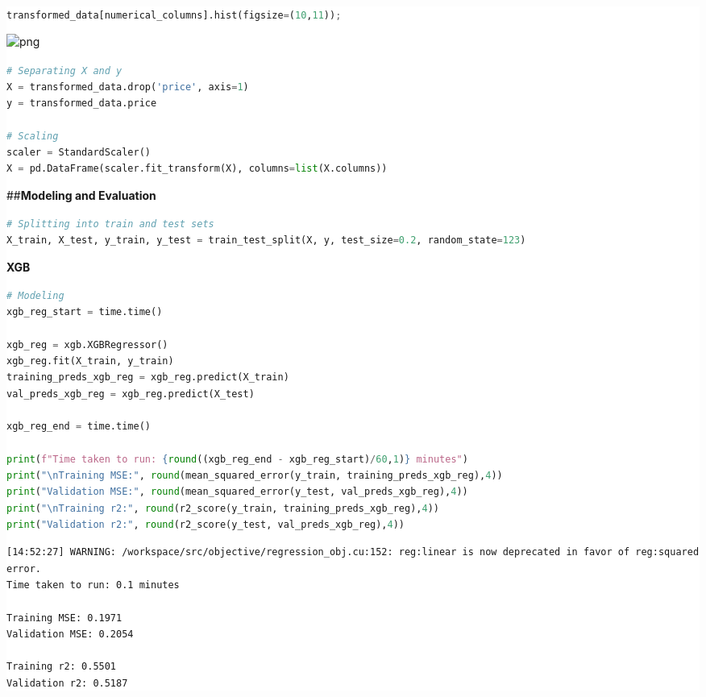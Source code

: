 

```python
transformed_data[numerical_columns].hist(figsize=(10,11));
```


![png](output_104_0.png)



```python
# Separating X and y
X = transformed_data.drop('price', axis=1)
y = transformed_data.price

# Scaling
scaler = StandardScaler()
X = pd.DataFrame(scaler.fit_transform(X), columns=list(X.columns))
```

##**Modeling and Evaluation**


```python
# Splitting into train and test sets
X_train, X_test, y_train, y_test = train_test_split(X, y, test_size=0.2, random_state=123)
```

**XGB**


```python
# Modeling
xgb_reg_start = time.time()

xgb_reg = xgb.XGBRegressor()
xgb_reg.fit(X_train, y_train)
training_preds_xgb_reg = xgb_reg.predict(X_train)
val_preds_xgb_reg = xgb_reg.predict(X_test)

xgb_reg_end = time.time()

print(f"Time taken to run: {round((xgb_reg_end - xgb_reg_start)/60,1)} minutes")
print("\nTraining MSE:", round(mean_squared_error(y_train, training_preds_xgb_reg),4))
print("Validation MSE:", round(mean_squared_error(y_test, val_preds_xgb_reg),4))
print("\nTraining r2:", round(r2_score(y_train, training_preds_xgb_reg),4))
print("Validation r2:", round(r2_score(y_test, val_preds_xgb_reg),4))
```

    [14:52:27] WARNING: /workspace/src/objective/regression_obj.cu:152: reg:linear is now deprecated in favor of reg:squarederror.
    Time taken to run: 0.1 minutes
    
    Training MSE: 0.1971
    Validation MSE: 0.2054
    
    Training r2: 0.5501
    Validation r2: 0.5187
    